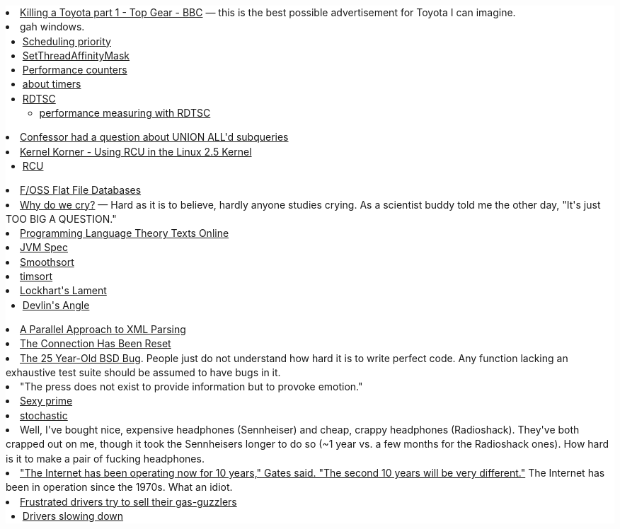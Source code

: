 
<li><a href="http://www.youtube.com/watch?v=xnWKz7Cthkk">Killing a Toyota part 1 - Top Gear - BBC</a> &mdash; this is the best possible advertisement for Toyota I can imagine.
<li class=windows>gah windows.
<ul class=windows>
	<li><a href="http://msdn.microsoft.com/en-us/library/ms685100(VS.85).aspx">Scheduling priority</a>
	<li><a href="http://msdn.microsoft.com/en-us/library/ms686247(VS.85).aspx">SetThreadAffinityMask</a>
	<li><a href="http://msdn.microsoft.com/en-us/library/aa373083.aspx">Performance counters</a>
	<li><a href="http://msdn.microsoft.com/en-us/library/ms644900(VS.85).aspx#high_resolution">about timers</a>
	<li class=coding><a href="http://en.wikipedia.org/wiki/RDTSC">RDTSC</a>
	<ul class=coding>
		<li><a href="http://smallcode.weblogs.us/2007/12/07/performance-measurements-with-rdtsc/">performance measuring with RDTSC</a>
	</ul>
</ul>
<li class=sql><a href="http://www.parseerror.com/pizza/sql/UNION-ALL-ORDER-BY.txt">Confessor had a question about UNION ALL'd subqueries</a>
<li class=linux><a href="http://www.linuxjournal.com/article/6993">Kernel Korner - Using RCU in the Linux 2.5 Kernel</a>
<ul>
	<li class=wikipedia><a href="http://en.wikipedia.org/wiki/Read-copy-update">RCU</a>
</ul>
<li class=slashdot><a href="http://developers.slashdot.org/article.pl?sid=08/05/20/2150246">F/OSS Flat File Databases</a>
<li class=info><a href="http://www.wsu.edu/DrUniverse/cry.html">Why do we cry?</a> &mdash; Hard as it is to believe, hardly anyone studies crying. As a scientist buddy told me the other day, &quot;It's just TOO BIG A QUESTION.&quot;
<li class=info><a href="http://www.cs.uu.nl/wiki/Techno/ProgrammingLanguageTheoryTextsOnline">Programming Language Theory Texts Online</a>
<li class=reference><a href="http://java.sun.com/docs/books/jvms/second_edition/html/VMSpecTOC.doc.html">JVM Spec</a>
<li class=algorithm><a href="http://www.cs.utexas.edu/~EWD/transcriptions/EWD07xx/EWD796a.html">Smoothsort</a>
<li class=python><a href="http://svn.python.org/projects/python/trunk/Objects/listsort.txt">timsort</a>
<li class=math><a href="http://www.maa.org/devlin/LockhartsLament.pdf">Lockhart's Lament</a>
<ul class=math>
	<li><a href="http://www.maa.org/devlin/">Devlin's Angle</a>
</ul>
<li class=parallel><a href="http://www.cs.indiana.edu/~welu/pxp_grid06.pdf">A Parallel Approach to XML Parsing</a>
<li class=china><a href="http://www.theatlantic.com/doc/200803/chinese-firewall">The Connection Has Been Reset</a>
<li class=freebsd><a href="http://osnews.com/story/19731/The-25-Year-Old-UNIX-Bug">The 25 Year-Old BSD Bug</a>. People just do not understand how hard it is to write perfect code. Any function lacking an exhaustive test suite should be assumed to have bugs in it.
<li class=quote>&quot;The press does not exist to provide information but to provoke emotion.&quot;
<li class=math><a href="http://en.wikipedia.org/wiki/Sexy_prime">Sexy prime</a>
<li class=vocab><a href="http://dictionary.reference.com/browse/stochastic">stochastic</a>
<li class=argh>Well, I've bought nice, expensive headphones (Sennheiser) and cheap, crappy headphones (Radioshack). They've both crapped out on me, though it took the Sennheisers longer to do so (~1 year vs. a few months for the Radioshack ones). How hard is it to make a pair of fucking headphones.
<li class=microsoft><a href="http://www.breitbart.com/article.php?id=D90G6KFO1&amp;show_article=1">"The Internet has been operating now for 10 years," Gates said. "The second 10 years will be very different."</a> The Internet has been in operation since the 1970s. What an idiot.
<li class=car><a href="http://www.boston.com/news/local/massachusetts/articles/2008/05/06/frustrated_owners_try_to_unload_their_guzzlers/">Frustrated drivers try to sell their gas-guzzlers</a>
<ul>
	<li class=car><a href="http://wcbstv.com/topstories/Drivers.Slowing.Down.2.717910.html">Drivers slowing down</a>
</ul>